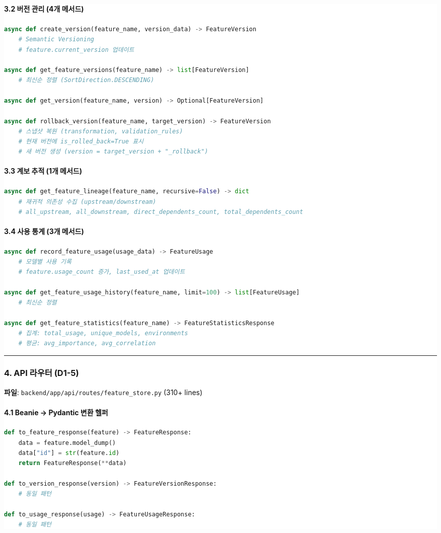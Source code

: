 #### 3.2 버전 관리 (4개 메서드)

```python
async def create_version(feature_name, version_data) -> FeatureVersion
    # Semantic Versioning
    # feature.current_version 업데이트

async def get_feature_versions(feature_name) -> list[FeatureVersion]
    # 최신순 정렬 (SortDirection.DESCENDING)

async def get_version(feature_name, version) -> Optional[FeatureVersion]

async def rollback_version(feature_name, target_version) -> FeatureVersion
    # 스냅샷 복원 (transformation, validation_rules)
    # 현재 버전에 is_rolled_back=True 표시
    # 새 버전 생성 (version = target_version + "_rollback")
```

#### 3.3 계보 추적 (1개 메서드)

```python
async def get_feature_lineage(feature_name, recursive=False) -> dict
    # 재귀적 의존성 수집 (upstream/downstream)
    # all_upstream, all_downstream, direct_dependents_count, total_dependents_count
```

#### 3.4 사용 통계 (3개 메서드)

```python
async def record_feature_usage(usage_data) -> FeatureUsage
    # 모델별 사용 기록
    # feature.usage_count 증가, last_used_at 업데이트

async def get_feature_usage_history(feature_name, limit=100) -> list[FeatureUsage]
    # 최신순 정렬

async def get_feature_statistics(feature_name) -> FeatureStatisticsResponse
    # 집계: total_usage, unique_models, environments
    # 평균: avg_importance, avg_correlation
```

---

### 4. API 라우터 (D1-5)

**파일**: `backend/app/api/routes/feature_store.py` (310+ lines)

#### 4.1 Beanie → Pydantic 변환 헬퍼

```python
def to_feature_response(feature) -> FeatureResponse:
    data = feature.model_dump()
    data["id"] = str(feature.id)
    return FeatureResponse(**data)

def to_version_response(version) -> FeatureVersionResponse:
    # 동일 패턴

def to_usage_response(usage) -> FeatureUsageResponse:
    # 동일 패턴
```
